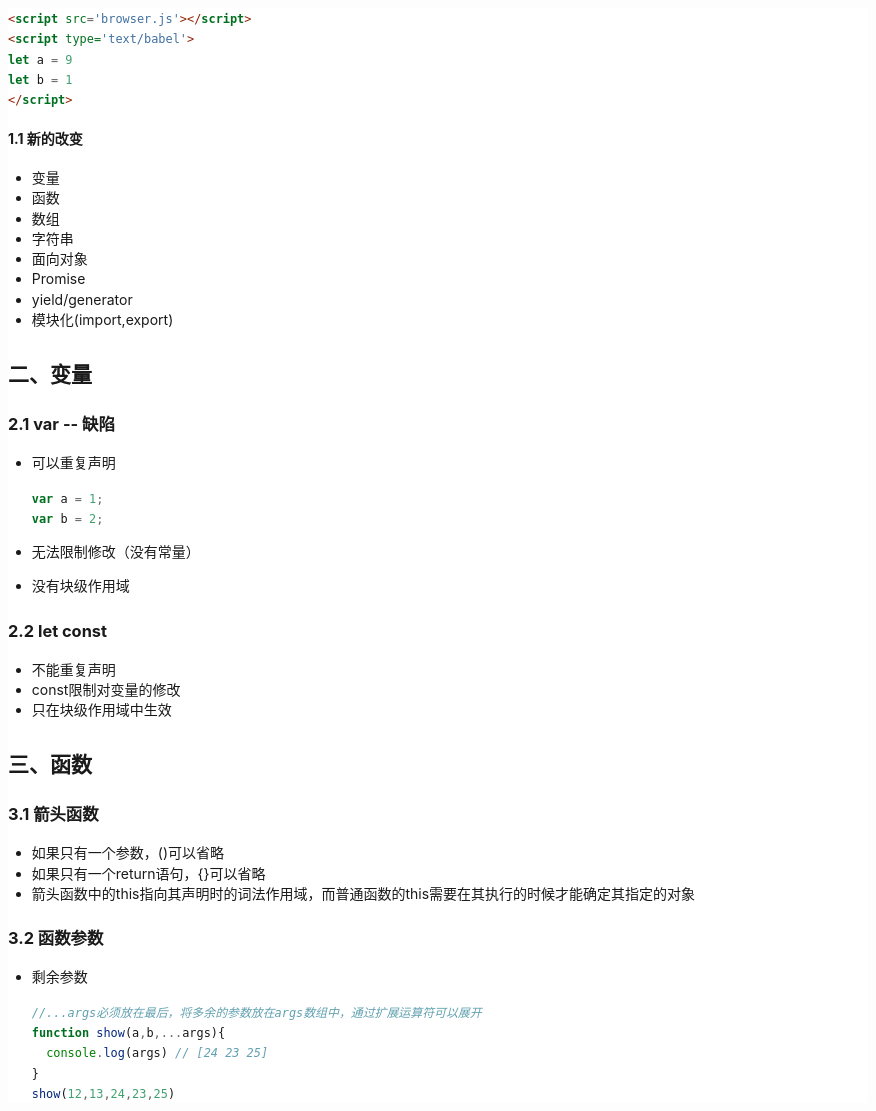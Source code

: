   ```html
  <script src='browser.js'></script>
  <script type='text/babel'>
  let a = 9
  let b = 1
  </script>
  ```

#### 1.1 新的改变

* 变量
* 函数
* 数组
* 字符串
* 面向对象
* Promise
* yield/generator
* 模块化(import,export)

## 二、变量

### 2.1 var -- 缺陷

* 可以重复声明

  ```js
  var a = 1;
  var b = 2;
  ```

  

* 无法限制修改（没有常量）

* 没有块级作用域

### 2.2 let const

* 不能重复声明
* const限制对变量的修改
* 只在块级作用域中生效

## 三、函数

### 3.1 箭头函数

* 如果只有一个参数，()可以省略
* 如果只有一个return语句，{}可以省略
* 箭头函数中的this指向其声明时的词法作用域，而普通函数的this需要在其执行的时候才能确定其指定的对象

### 3.2 函数参数

* 剩余参数

  ```js
  //...args必须放在最后，将多余的参数放在args数组中，通过扩展运算符可以展开
  function show(a,b,...args){
    console.log(args) // [24 23 25]
  }
  show(12,13,24,23,25)
  ```
